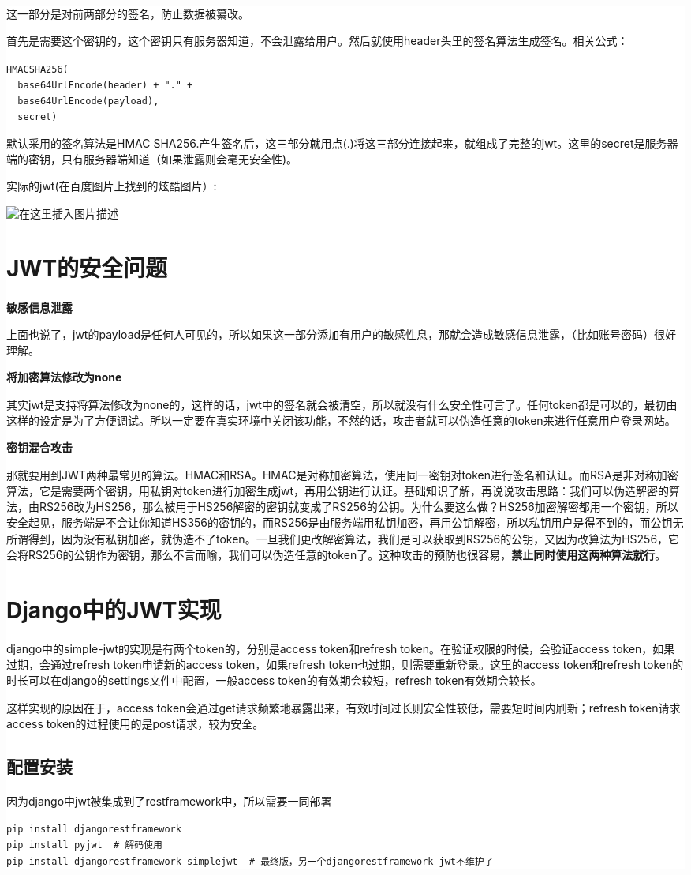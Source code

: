 这一部分是对前两部分的签名，防止数据被纂改。

首先是需要这个密钥的，这个密钥只有服务器知道，不会泄露给用户。然后就使用header头里的签名算法生成签名。相关公式：

```
HMACSHA256(
  base64UrlEncode(header) + "." +
  base64UrlEncode(payload),
  secret)
```


默认采用的签名算法是HMAC SHA256.产生签名后，这三部分就用点(.)将这三部分连接起来，就组成了完整的jwt。这里的secret是服务器端的密钥，只有服务器端知道（如果泄露则会毫无安全性)。

实际的jwt(在百度图片上找到的炫酷图片）:

![在这里插入图片描述](https://aria9766.oss-cn-beijing.aliyuncs.com/blog-pictures/django/jwt.jpg)



# JWT的安全问题

**敏感信息泄露**

上面也说了，jwt的payload是任何人可见的，所以如果这一部分添加有用户的敏感性息，那就会造成敏感信息泄露，（比如账号密码）很好理解。

**将加密算法修改为none**

其实jwt是支持将算法修改为none的，这样的话，jwt中的签名就会被清空，所以就没有什么安全性可言了。任何token都是可以的，最初由这样的设定是为了方便调试。所以一定要在真实环境中关闭该功能，不然的话，攻击者就可以伪造任意的token来进行任意用户登录网站。

**密钥混合攻击**

那就要用到JWT两种最常见的算法。HMAC和RSA。HMAC是对称加密算法，使用同一密钥对token进行签名和认证。而RSA是非对称加密算法，它是需要两个密钥，用私钥对token进行加密生成jwt，再用公钥进行认证。基础知识了解，再说说攻击思路：我们可以伪造解密的算法，由RS256改为HS256，那么被用于HS256解密的密钥就变成了RS256的公钥。为什么要这么做？HS256加密解密都用一个密钥，所以安全起见，服务端是不会让你知道HS356的密钥的，而RS256是由服务端用私钥加密，再用公钥解密，所以私钥用户是得不到的，而公钥无所谓得到，因为没有私钥加密，就伪造不了token。一旦我们更改解密算法，我们是可以获取到RS256的公钥，又因为改算法为HS256，它会将RS256的公钥作为密钥，那么不言而喻，我们可以伪造任意的token了。这种攻击的预防也很容易，**禁止同时使用这两种算法就行**。

# Django中的JWT实现

django中的simple-jwt的实现是有两个token的，分别是access token和refresh token。在验证权限的时候，会验证access token，如果过期，会通过refresh token申请新的access token，如果refresh token也过期，则需要重新登录。这里的access token和refresh token的时长可以在django的settings文件中配置，一般access token的有效期会较短，refresh token有效期会较长。

这样实现的原因在于，access token会通过get请求频繁地暴露出来，有效时间过长则安全性较低，需要短时间内刷新；refresh token请求access token的过程使用的是post请求，较为安全。

## 配置安装

因为django中jwt被集成到了restframework中，所以需要一同部署

```
pip install djangorestframework
pip install pyjwt  # 解码使用
pip install djangorestframework-simplejwt  # 最终版，另一个djangorestframework-jwt不维护了
```
